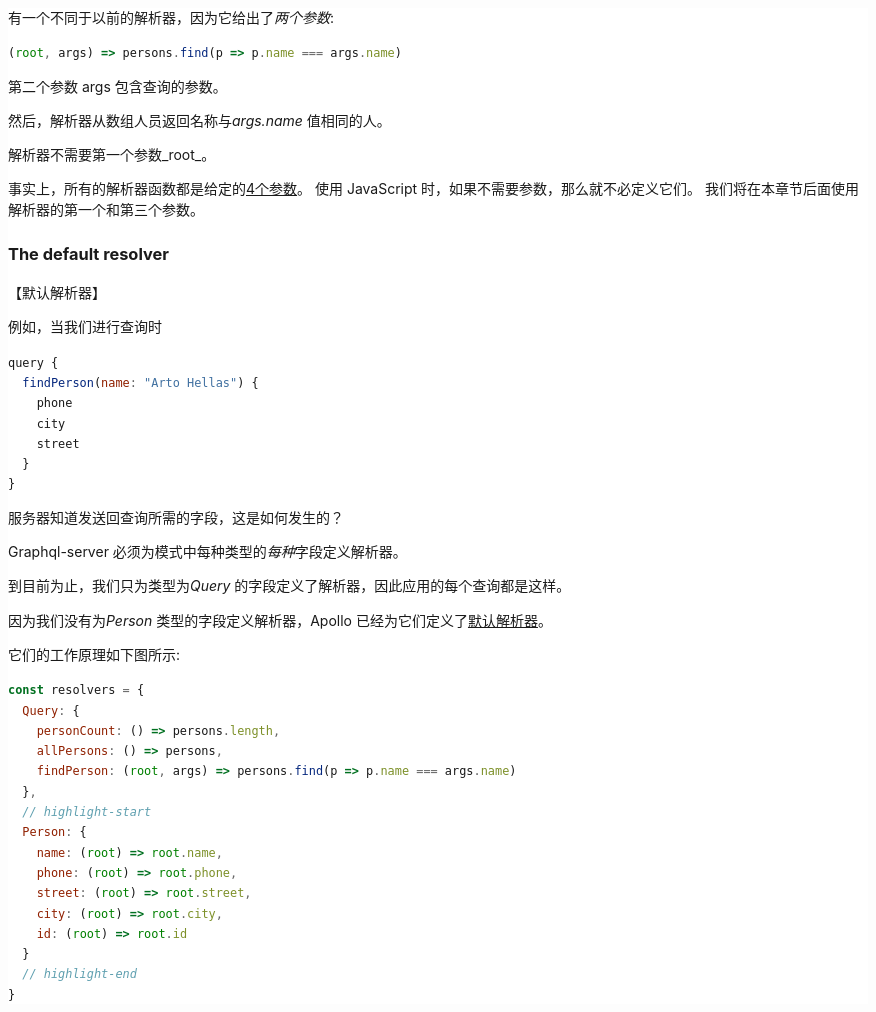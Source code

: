 
有一个不同于以前的解析器，因为它给出了<i>两个参数</i>:

```js
(root, args) => persons.find(p => p.name === args.name)
```


第二个参数 args 包含查询的参数。

然后，解析器从数组人员返回名称与<i>args.name</i> 值相同的人。

解析器不需要第一个参数_root_。



  
事实上，所有的解析器函数都是给定的[4个参数](https://www.graphql-tools.com/docs/resolvers#resolver-function-signature)。 使用 JavaScript 时，如果不需要参数，那么就不必定义它们。 我们将在本章节后面使用解析器的第一个和第三个参数。

### The default resolver
【默认解析器】


例如，当我们进行查询时

```js
query {
  findPerson(name: "Arto Hellas") {
    phone 
    city 
    street
  }
}
```


服务器知道发送回查询所需的字段，这是如何发生的？


Graphql-server 必须为模式中每种类型的<i>每种</i>字段定义解析器。 

到目前为止，我们只为类型为<i>Query</i> 的字段定义了解析器，因此应用的每个查询都是这样。


因为我们没有为<i>Person</i> 类型的字段定义解析器，Apollo 已经为它们定义了[默认解析器](https://www.graphql-tools.com/docs/resolvers/#default-resolver)。

它们的工作原理如下图所示:


```js
const resolvers = {
  Query: {
    personCount: () => persons.length,
    allPersons: () => persons,
    findPerson: (root, args) => persons.find(p => p.name === args.name)
  },
  // highlight-start
  Person: {
    name: (root) => root.name,
    phone: (root) => root.phone,
    street: (root) => root.street,
    city: (root) => root.city,
    id: (root) => root.id
  }
  // highlight-end
}
```

